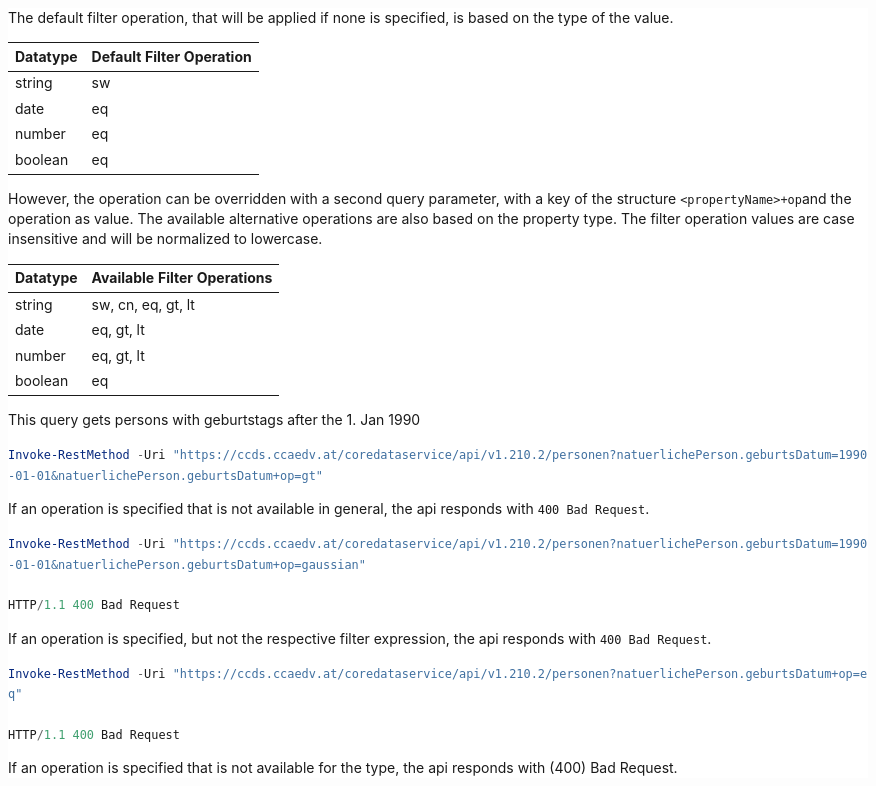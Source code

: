The default filter operation, that will be applied if none is specified, is based on the type of the value.

|Datatype| Default Filter Operation|
|--------|:------------------------|
| string | sw                      |
| date   | eq                      |
| number | eq                      |
| boolean| eq                      |


However, the operation can be overridden with a second query parameter, with a key of the structure `<propertyName>+op`and the operation as value. The available alternative operations are also based on the property type. The filter operation values are case insensitive and will be normalized to lowercase.

|Datatype| Available Filter Operations| 
|--------|----------------------------|
| string | sw, cn, eq, gt, lt         |
| date   | eq, gt, lt                 |
| number | eq, gt, lt                 |
| boolean| eq                         |


This query gets persons with geburtstags after the 1. Jan 1990

```powershell
Invoke-RestMethod -Uri "https://ccds.ccaedv.at/coredataservice/api/v1.210.2/personen?natuerlichePerson.geburtsDatum=1990-01-01&natuerlichePerson.geburtsDatum+op=gt"
```

If an operation is specified that is not available in general, the api responds with `400 Bad Request`.

```powershell
Invoke-RestMethod -Uri "https://ccds.ccaedv.at/coredataservice/api/v1.210.2/personen?natuerlichePerson.geburtsDatum=1990-01-01&natuerlichePerson.geburtsDatum+op=gaussian"

HTTP/1.1 400 Bad Request
```

If an operation is specified, but not the respective filter expression, the api responds with `400 Bad Request`.

```powershell
Invoke-RestMethod -Uri "https://ccds.ccaedv.at/coredataservice/api/v1.210.2/personen?natuerlichePerson.geburtsDatum+op=eq"

HTTP/1.1 400 Bad Request
```

If an operation is specified that is not available for the type, the api responds with (400) Bad Request.
